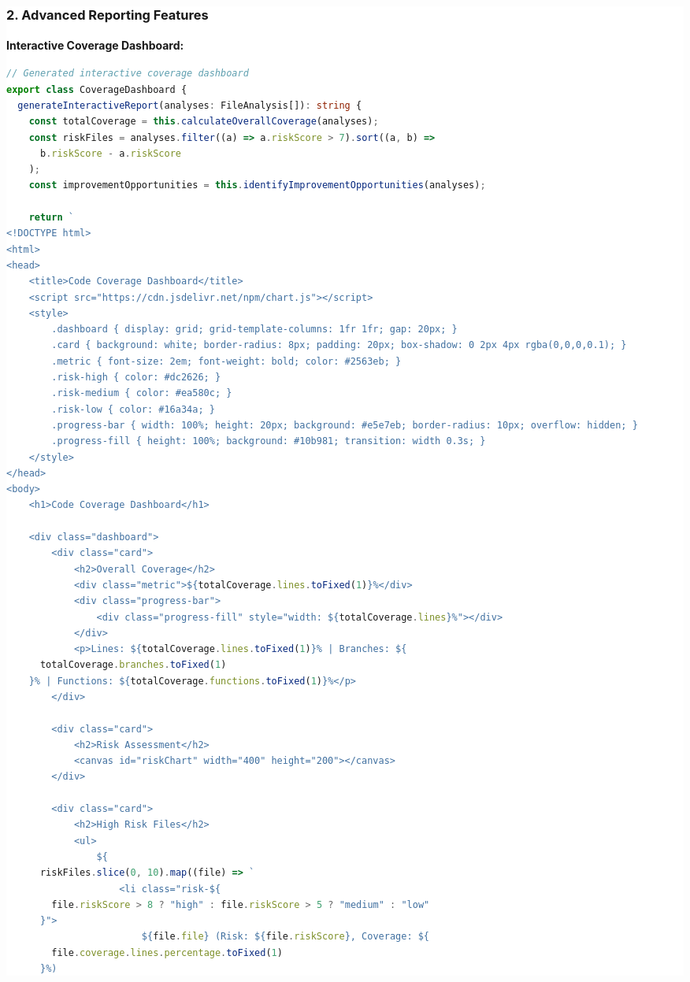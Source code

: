 ### 2. Advanced Reporting Features

**Interactive Coverage Dashboard:**

```typescript
// Generated interactive coverage dashboard
export class CoverageDashboard {
  generateInteractiveReport(analyses: FileAnalysis[]): string {
    const totalCoverage = this.calculateOverallCoverage(analyses);
    const riskFiles = analyses.filter((a) => a.riskScore > 7).sort((a, b) =>
      b.riskScore - a.riskScore
    );
    const improvementOpportunities = this.identifyImprovementOpportunities(analyses);

    return `
<!DOCTYPE html>
<html>
<head>
    <title>Code Coverage Dashboard</title>
    <script src="https://cdn.jsdelivr.net/npm/chart.js"></script>
    <style>
        .dashboard { display: grid; grid-template-columns: 1fr 1fr; gap: 20px; }
        .card { background: white; border-radius: 8px; padding: 20px; box-shadow: 0 2px 4px rgba(0,0,0,0.1); }
        .metric { font-size: 2em; font-weight: bold; color: #2563eb; }
        .risk-high { color: #dc2626; }
        .risk-medium { color: #ea580c; }
        .risk-low { color: #16a34a; }
        .progress-bar { width: 100%; height: 20px; background: #e5e7eb; border-radius: 10px; overflow: hidden; }
        .progress-fill { height: 100%; background: #10b981; transition: width 0.3s; }
    </style>
</head>
<body>
    <h1>Code Coverage Dashboard</h1>
    
    <div class="dashboard">
        <div class="card">
            <h2>Overall Coverage</h2>
            <div class="metric">${totalCoverage.lines.toFixed(1)}%</div>
            <div class="progress-bar">
                <div class="progress-fill" style="width: ${totalCoverage.lines}%"></div>
            </div>
            <p>Lines: ${totalCoverage.lines.toFixed(1)}% | Branches: ${
      totalCoverage.branches.toFixed(1)
    }% | Functions: ${totalCoverage.functions.toFixed(1)}%</p>
        </div>
        
        <div class="card">
            <h2>Risk Assessment</h2>
            <canvas id="riskChart" width="400" height="200"></canvas>
        </div>
        
        <div class="card">
            <h2>High Risk Files</h2>
            <ul>
                ${
      riskFiles.slice(0, 10).map((file) => `
                    <li class="risk-${
        file.riskScore > 8 ? "high" : file.riskScore > 5 ? "medium" : "low"
      }">
                        ${file.file} (Risk: ${file.riskScore}, Coverage: ${
        file.coverage.lines.percentage.toFixed(1)
      }%)
```